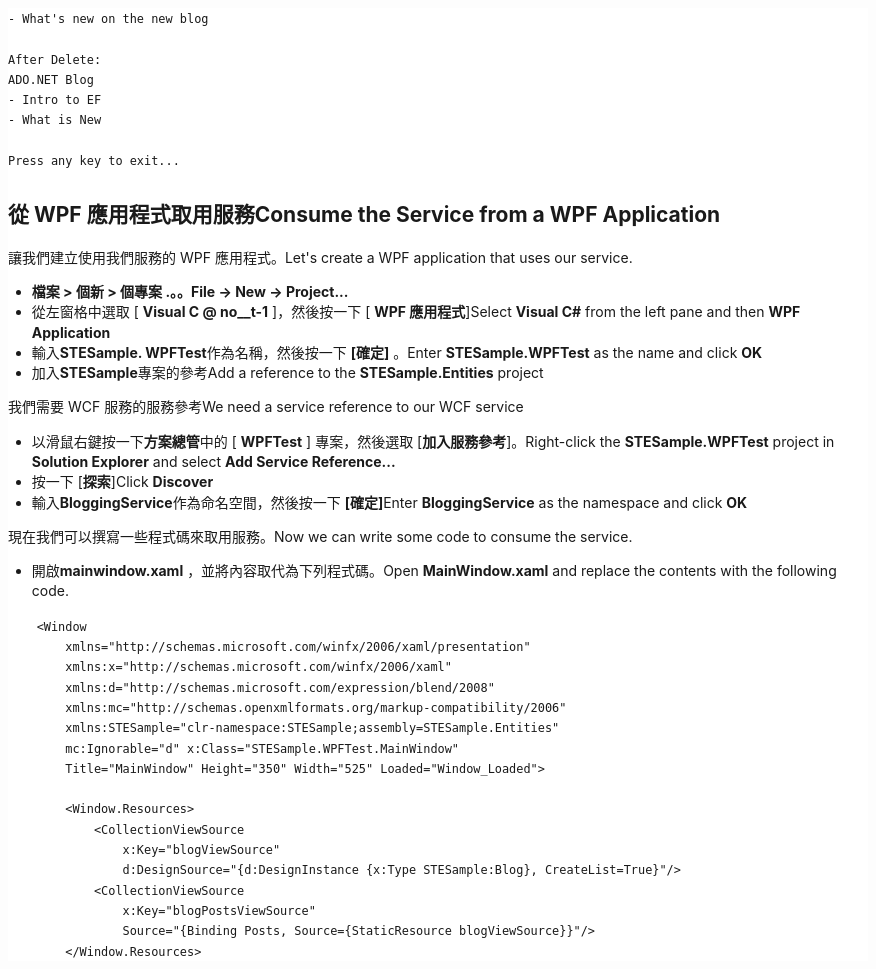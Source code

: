 ```console
- What's new on the new blog

After Delete:
ADO.NET Blog
- Intro to EF
- What is New

Press any key to exit...
```

## <a name="consume-the-service-from-a-wpf-application"></a><span data-ttu-id="5fdbf-226">從 WPF 應用程式取用服務</span><span class="sxs-lookup"><span data-stu-id="5fdbf-226">Consume the Service from a WPF Application</span></span>

<span data-ttu-id="5fdbf-227">讓我們建立使用我們服務的 WPF 應用程式。</span><span class="sxs-lookup"><span data-stu-id="5fdbf-227">Let's create a WPF application that uses our service.</span></span>

-   <span data-ttu-id="5fdbf-228">**檔案 &gt; 個新 &gt; 個專案 .。。**</span><span class="sxs-lookup"><span data-stu-id="5fdbf-228">**File -&gt; New -&gt; Project...**</span></span>
-   <span data-ttu-id="5fdbf-229">從左窗格中選取 [ **Visual C @ no__t-1** ]，然後按一下 [ **WPF 應用程式**]</span><span class="sxs-lookup"><span data-stu-id="5fdbf-229">Select **Visual C\#** from the left pane and then **WPF Application**</span></span>
-   <span data-ttu-id="5fdbf-230">輸入**STESample. WPFTest**作為名稱，然後按一下 **[確定]** 。</span><span class="sxs-lookup"><span data-stu-id="5fdbf-230">Enter **STESample.WPFTest** as the name and click **OK**</span></span>
-   <span data-ttu-id="5fdbf-231">加入**STESample**專案的參考</span><span class="sxs-lookup"><span data-stu-id="5fdbf-231">Add a reference to the **STESample.Entities** project</span></span>

<span data-ttu-id="5fdbf-232">我們需要 WCF 服務的服務參考</span><span class="sxs-lookup"><span data-stu-id="5fdbf-232">We need a service reference to our WCF service</span></span>

-   <span data-ttu-id="5fdbf-233">以滑鼠右鍵按一下**方案總管**中的 [ **WPFTest** ] 專案，然後選取 [**加入服務參考**]。</span><span class="sxs-lookup"><span data-stu-id="5fdbf-233">Right-click the **STESample.WPFTest** project in **Solution Explorer** and select **Add Service Reference...**</span></span>
-   <span data-ttu-id="5fdbf-234">按一下 [**探索**]</span><span class="sxs-lookup"><span data-stu-id="5fdbf-234">Click **Discover**</span></span>
-   <span data-ttu-id="5fdbf-235">輸入**BloggingService**作為命名空間，然後按一下 **[確定]**</span><span class="sxs-lookup"><span data-stu-id="5fdbf-235">Enter **BloggingService** as the namespace and click **OK**</span></span>

<span data-ttu-id="5fdbf-236">現在我們可以撰寫一些程式碼來取用服務。</span><span class="sxs-lookup"><span data-stu-id="5fdbf-236">Now we can write some code to consume the service.</span></span>

-   <span data-ttu-id="5fdbf-237">開啟**mainwindow.xaml** ，並將內容取代為下列程式碼。</span><span class="sxs-lookup"><span data-stu-id="5fdbf-237">Open **MainWindow.xaml** and replace the contents with the following code.</span></span>

``` xaml
    <Window
        xmlns="http://schemas.microsoft.com/winfx/2006/xaml/presentation"
        xmlns:x="http://schemas.microsoft.com/winfx/2006/xaml"
        xmlns:d="http://schemas.microsoft.com/expression/blend/2008"
        xmlns:mc="http://schemas.openxmlformats.org/markup-compatibility/2006"
        xmlns:STESample="clr-namespace:STESample;assembly=STESample.Entities"
        mc:Ignorable="d" x:Class="STESample.WPFTest.MainWindow"
        Title="MainWindow" Height="350" Width="525" Loaded="Window_Loaded">

        <Window.Resources>
            <CollectionViewSource
                x:Key="blogViewSource"
                d:DesignSource="{d:DesignInstance {x:Type STESample:Blog}, CreateList=True}"/>
            <CollectionViewSource
                x:Key="blogPostsViewSource"
                Source="{Binding Posts, Source={StaticResource blogViewSource}}"/>
        </Window.Resources>
```